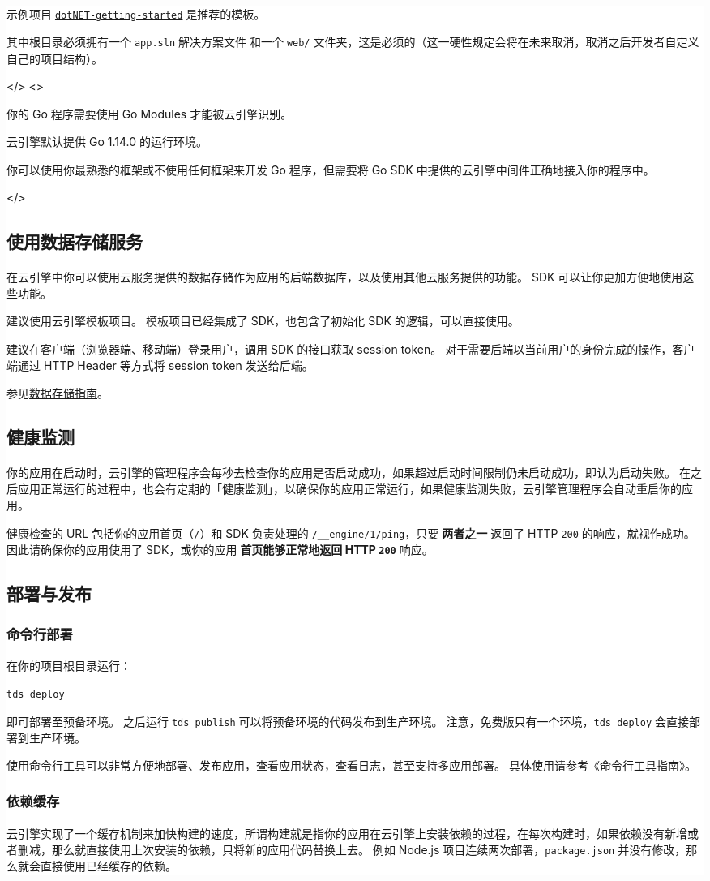 示例项目 [`dotNET-getting-started`](https://github.com/leancloud/dotNET-getting-started) 是推荐的模板。

其中根目录必须拥有一个 `app.sln` 解决方案文件 和一个 `web/` 文件夹，这是必须的（这一硬性规定会将在未来取消，取消之后开发者自定义自己的项目结构）。

</>
<>

你的 Go 程序需要使用 Go Modules 才能被云引擎识别。

云引擎默认提供 Go 1.14.0 的运行环境。

你可以使用你最熟悉的框架或不使用任何框架来开发 Go 程序，但需要将 Go SDK 中提供的云引擎中间件正确地接入你的程序中。

</>
</MultiLang>

## 使用数据存储服务

在云引擎中你可以使用云服务提供的数据存储作为应用的后端数据库，以及使用其他云服务提供的功能。
SDK 可以让你更加方便地使用这些功能。

建议使用云引擎模板项目。
模板项目已经集成了 SDK，也包含了初始化 SDK 的逻辑，可以直接使用。

建议在客户端（浏览器端、移动端）登录用户，调用 SDK 的接口获取 session token。
对于需要后端以当前用户的身份完成的操作，客户端通过 HTTP Header 等方式将 session token 发送给后端。

参见[数据存储指南](/sdk/storage/guide/dotnet/)。

## 健康监测

你的应用在启动时，云引擎的管理程序会每秒去检查你的应用是否启动成功，如果超过启动时间限制仍未启动成功，即认为启动失败。
在之后应用正常运行的过程中，也会有定期的「健康监测」，以确保你的应用正常运行，如果健康监测失败，云引擎管理程序会自动重启你的应用。

健康检查的 URL 包括你的应用首页（`/`）和 SDK 负责处理的 `/__engine/1/ping`，只要 **两者之一** 返回了 HTTP `200` 的响应，就视作成功。
因此请确保你的应用使用了 SDK，或你的应用 **首页能够正常地返回 HTTP `200`** 响应。

## 部署与发布

### 命令行部署

在你的项目根目录运行：

```sh
tds deploy
```

即可部署至预备环境。
之后运行 `tds publish` 可以将预备环境的代码发布到生产环境。
注意，免费版只有一个环境，`tds deploy` 会直接部署到生产环境。

使用命令行工具可以非常方便地部署、发布应用，查看应用状态，查看日志，甚至支持多应用部署。
具体使用请参考《命令行工具指南》。

### 依赖缓存

云引擎实现了一个缓存机制来加快构建的速度，所谓构建就是指你的应用在云引擎上安装依赖的过程，在每次构建时，如果依赖没有新增或者删减，那么就直接使用上次安装的依赖，只将新的应用代码替换上去。
例如 Node.js 项目连续两次部署，`package.json` 并没有修改，那么就会直接使用已经缓存的依赖。
